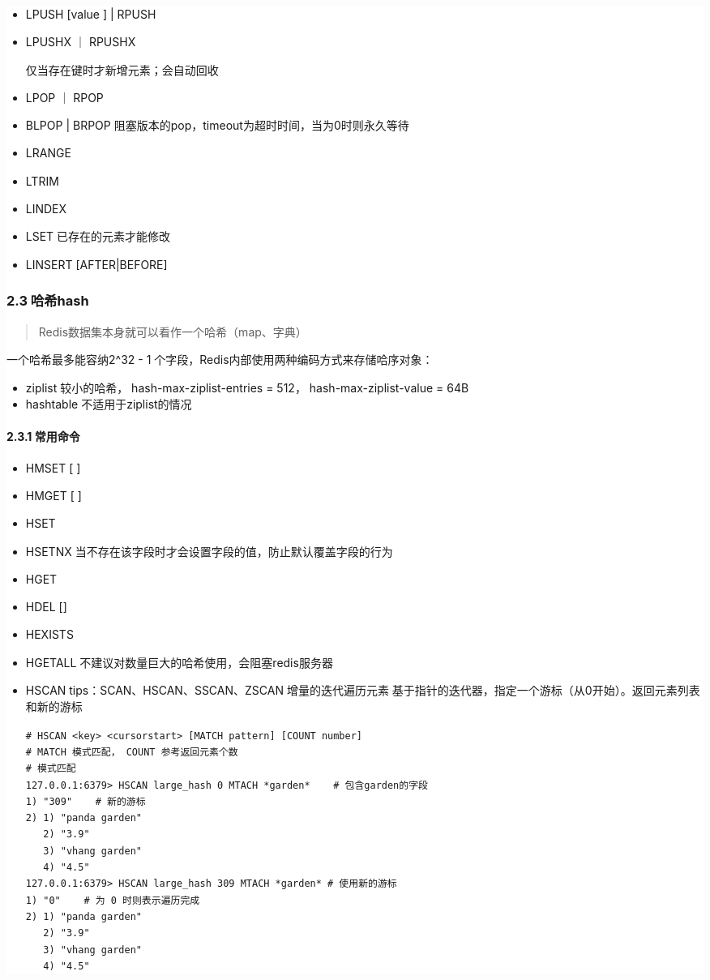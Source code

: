 - LPUSH <key> <value> [value ]      |     RPUSH

- LPUSHX ｜ RPUSHX 

  仅当存在键时才新增元素；会自动回收

- LPOP <key>    ｜    RPOP

- BLPOP <key> <timeout>      |      BRPOP 
  阻塞版本的pop，timeout为超时时间，当为0时则永久等待

- LRANGE <key> <start> <end>

- LTRIM <key> <start> <end>

- LINDEX <key> <index>

- LSET <key> <index> <value>
  已存在的元素才能修改

- LINSERT <key> [AFTER|BEFORE] <exvalue> <newvalue>

### 2.3 哈希hash

> Redis数据集本身就可以看作一个哈希（map、字典）

一个哈希最多能容纳2^32 - 1 个字段，Redis内部使用两种编码方式来存储哈序对象：

- ziplist    较小的哈希， hash-max-ziplist-entries = 512， hash-max-ziplist-value = 64B
- hashtable   不适用于ziplist的情况

#### 2.3.1 常用命令

- HMSET <key> <inkey> <value> [<inkey> <value> ]

- HMGET <key> <inkey> [<inkey> ]

- HSET <key> <inkey> <value>

- HSETNX <key> <inkey> <value>
  当不存在该字段时才会设置字段的值，防止默认覆盖字段的行为

- HGET <key> <inkey>

- HDEL <key> <inkey> [<inkey>]

- HEXISTS <key> <inkey>

- HGETALL <key>
  不建议对数量巨大的哈希使用，会阻塞redis服务器

- HSCAN               tips：SCAN、HSCAN、SSCAN、ZSCAN 增量的迭代遍历元素
  基于指针的迭代器，指定一个游标（从0开始）。返回元素列表和新的游标

  ```shell
  # HSCAN <key> <cursorstart> [MATCH pattern] [COUNT number] 
  # MATCH 模式匹配， COUNT 参考返回元素个数
  # 模式匹配
  127.0.0.1:6379> HSCAN large_hash 0 MTACH *garden*    # 包含garden的字段
  1) "309"    # 新的游标
  2) 1) "panda garden"
     2) "3.9"
     3) "vhang garden"
     4) "4.5"
  127.0.0.1:6379> HSCAN large_hash 309 MTACH *garden* # 使用新的游标
  1) "0"    # 为 0 时则表示遍历完成
  2) 1) "panda garden"
     2) "3.9"
     3) "vhang garden"
     4) "4.5"
  ```
